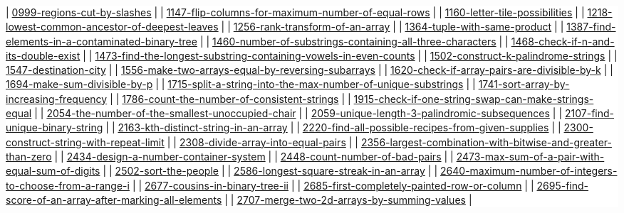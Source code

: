 | [0999-regions-cut-by-slashes](https://github.com/Bhargav2662D/Leetcode/tree/master/0999-regions-cut-by-slashes) |
| [1147-flip-columns-for-maximum-number-of-equal-rows](https://github.com/Bhargav2662D/Leetcode/tree/master/1147-flip-columns-for-maximum-number-of-equal-rows) |
| [1160-letter-tile-possibilities](https://github.com/Bhargav2662D/Leetcode/tree/master/1160-letter-tile-possibilities) |
| [1218-lowest-common-ancestor-of-deepest-leaves](https://github.com/Bhargav2662D/Leetcode/tree/master/1218-lowest-common-ancestor-of-deepest-leaves) |
| [1256-rank-transform-of-an-array](https://github.com/Bhargav2662D/Leetcode/tree/master/1256-rank-transform-of-an-array) |
| [1364-tuple-with-same-product](https://github.com/Bhargav2662D/Leetcode/tree/master/1364-tuple-with-same-product) |
| [1387-find-elements-in-a-contaminated-binary-tree](https://github.com/Bhargav2662D/Leetcode/tree/master/1387-find-elements-in-a-contaminated-binary-tree) |
| [1460-number-of-substrings-containing-all-three-characters](https://github.com/Bhargav2662D/Leetcode/tree/master/1460-number-of-substrings-containing-all-three-characters) |
| [1468-check-if-n-and-its-double-exist](https://github.com/Bhargav2662D/Leetcode/tree/master/1468-check-if-n-and-its-double-exist) |
| [1473-find-the-longest-substring-containing-vowels-in-even-counts](https://github.com/Bhargav2662D/Leetcode/tree/master/1473-find-the-longest-substring-containing-vowels-in-even-counts) |
| [1502-construct-k-palindrome-strings](https://github.com/Bhargav2662D/Leetcode/tree/master/1502-construct-k-palindrome-strings) |
| [1547-destination-city](https://github.com/Bhargav2662D/Leetcode/tree/master/1547-destination-city) |
| [1556-make-two-arrays-equal-by-reversing-subarrays](https://github.com/Bhargav2662D/Leetcode/tree/master/1556-make-two-arrays-equal-by-reversing-subarrays) |
| [1620-check-if-array-pairs-are-divisible-by-k](https://github.com/Bhargav2662D/Leetcode/tree/master/1620-check-if-array-pairs-are-divisible-by-k) |
| [1694-make-sum-divisible-by-p](https://github.com/Bhargav2662D/Leetcode/tree/master/1694-make-sum-divisible-by-p) |
| [1715-split-a-string-into-the-max-number-of-unique-substrings](https://github.com/Bhargav2662D/Leetcode/tree/master/1715-split-a-string-into-the-max-number-of-unique-substrings) |
| [1741-sort-array-by-increasing-frequency](https://github.com/Bhargav2662D/Leetcode/tree/master/1741-sort-array-by-increasing-frequency) |
| [1786-count-the-number-of-consistent-strings](https://github.com/Bhargav2662D/Leetcode/tree/master/1786-count-the-number-of-consistent-strings) |
| [1915-check-if-one-string-swap-can-make-strings-equal](https://github.com/Bhargav2662D/Leetcode/tree/master/1915-check-if-one-string-swap-can-make-strings-equal) |
| [2054-the-number-of-the-smallest-unoccupied-chair](https://github.com/Bhargav2662D/Leetcode/tree/master/2054-the-number-of-the-smallest-unoccupied-chair) |
| [2059-unique-length-3-palindromic-subsequences](https://github.com/Bhargav2662D/Leetcode/tree/master/2059-unique-length-3-palindromic-subsequences) |
| [2107-find-unique-binary-string](https://github.com/Bhargav2662D/Leetcode/tree/master/2107-find-unique-binary-string) |
| [2163-kth-distinct-string-in-an-array](https://github.com/Bhargav2662D/Leetcode/tree/master/2163-kth-distinct-string-in-an-array) |
| [2220-find-all-possible-recipes-from-given-supplies](https://github.com/Bhargav2662D/Leetcode/tree/master/2220-find-all-possible-recipes-from-given-supplies) |
| [2300-construct-string-with-repeat-limit](https://github.com/Bhargav2662D/Leetcode/tree/master/2300-construct-string-with-repeat-limit) |
| [2308-divide-array-into-equal-pairs](https://github.com/Bhargav2662D/Leetcode/tree/master/2308-divide-array-into-equal-pairs) |
| [2356-largest-combination-with-bitwise-and-greater-than-zero](https://github.com/Bhargav2662D/Leetcode/tree/master/2356-largest-combination-with-bitwise-and-greater-than-zero) |
| [2434-design-a-number-container-system](https://github.com/Bhargav2662D/Leetcode/tree/master/2434-design-a-number-container-system) |
| [2448-count-number-of-bad-pairs](https://github.com/Bhargav2662D/Leetcode/tree/master/2448-count-number-of-bad-pairs) |
| [2473-max-sum-of-a-pair-with-equal-sum-of-digits](https://github.com/Bhargav2662D/Leetcode/tree/master/2473-max-sum-of-a-pair-with-equal-sum-of-digits) |
| [2502-sort-the-people](https://github.com/Bhargav2662D/Leetcode/tree/master/2502-sort-the-people) |
| [2586-longest-square-streak-in-an-array](https://github.com/Bhargav2662D/Leetcode/tree/master/2586-longest-square-streak-in-an-array) |
| [2640-maximum-number-of-integers-to-choose-from-a-range-i](https://github.com/Bhargav2662D/Leetcode/tree/master/2640-maximum-number-of-integers-to-choose-from-a-range-i) |
| [2677-cousins-in-binary-tree-ii](https://github.com/Bhargav2662D/Leetcode/tree/master/2677-cousins-in-binary-tree-ii) |
| [2685-first-completely-painted-row-or-column](https://github.com/Bhargav2662D/Leetcode/tree/master/2685-first-completely-painted-row-or-column) |
| [2695-find-score-of-an-array-after-marking-all-elements](https://github.com/Bhargav2662D/Leetcode/tree/master/2695-find-score-of-an-array-after-marking-all-elements) |
| [2707-merge-two-2d-arrays-by-summing-values](https://github.com/Bhargav2662D/Leetcode/tree/master/2707-merge-two-2d-arrays-by-summing-values) |